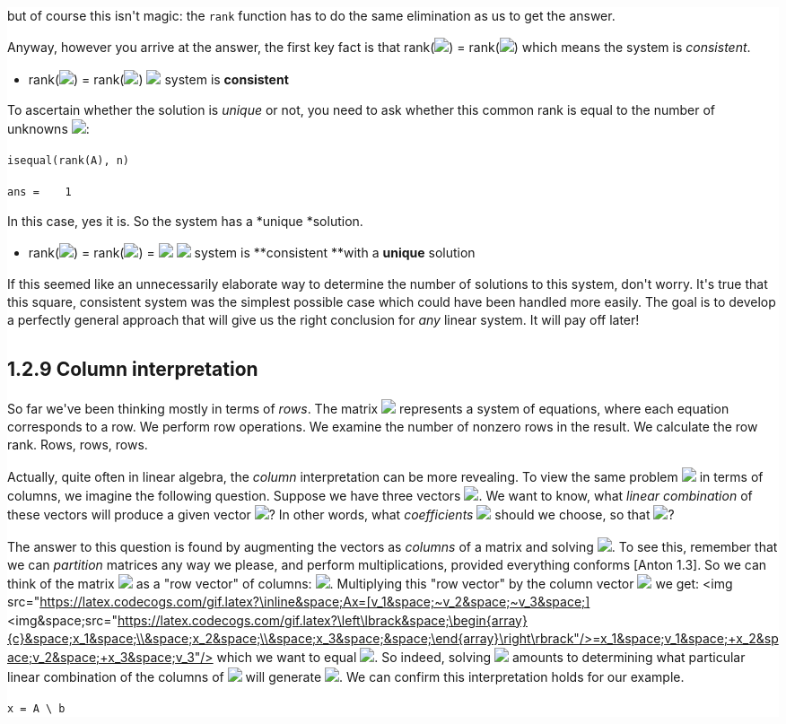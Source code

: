

but of course this isn't magic: the `rank` function has to do the same elimination as us to get the answer.




Anyway, however you arrive at the answer, the first key fact is that rank(<img src="https://latex.codecogs.com/gif.latex?\inline&space;A"/>) = rank(<img src="https://latex.codecogs.com/gif.latex?\inline&space;[A~b]"/>) which means the system is *consistent*.



   -  rank(<img src="https://latex.codecogs.com/gif.latex?\inline&space;A"/>) = rank(<img src="https://latex.codecogs.com/gif.latex?\inline&space;[A~b]"/>)  <img src="https://latex.codecogs.com/gif.latex?\inline&space;\iff"/>  system is **consistent** 



To ascertain whether the solution is *unique* or not, you need to ask whether this common rank is equal to the number of unknowns <img src="https://latex.codecogs.com/gif.latex?\inline&space;n"/>:



```matlab:Code
isequal(rank(A), n)
```


```text:Output
ans =    1
```



In this case, yes it is.  So the system has a *unique *solution.



   -  rank(<img src="https://latex.codecogs.com/gif.latex?\inline&space;A"/>) = rank(<img src="https://latex.codecogs.com/gif.latex?\inline&space;[A~b]"/>)  = <img src="https://latex.codecogs.com/gif.latex?\inline&space;n"/> <img src="https://latex.codecogs.com/gif.latex?\inline&space;\iff"/>  system is **consistent **with a **unique** solution 



If this seemed like an unnecessarily elaborate way to determine the number of solutions to this system, don't worry.  It's true that this square, consistent system was the simplest possible case which could have been handled more easily.  The goal is to develop a perfectly general approach that will give us the right conclusion for *any* linear system.  It will pay off later!


## 1.2.9 Column interpretation


So far we've been thinking mostly in terms of *rows*.  The matrix <img src="https://latex.codecogs.com/gif.latex?\inline&space;A"/> represents a system of equations, where each equation corresponds to a row.  We perform row operations.  We examine the number of nonzero rows in the result.  We calculate the row rank.  Rows, rows, rows.




Actually, quite often in linear algebra, the *column* interpretation can be more revealing.  To view the same problem <img src="https://latex.codecogs.com/gif.latex?\inline&space;Ax=b"/> in terms of columns, we imagine the following question.  Suppose we have three vectors <img src="https://latex.codecogs.com/gif.latex?\inline&space;v_1&space;,v_2&space;,v_3"/>.  We want to know, what *linear combination* of these vectors will produce a given vector <img src="https://latex.codecogs.com/gif.latex?\inline&space;b"/>?  In other words, what *coefficients* <img src="https://latex.codecogs.com/gif.latex?\inline&space;x_1&space;,x_2&space;,x_3"/> should we choose, so that <img src="https://latex.codecogs.com/gif.latex?\inline&space;x_1&space;v_1&space;+x_2&space;v_2&space;+x_3&space;v_3&space;=b"/>?




The answer to this question is found by augmenting the vectors as *columns* of a matrix and solving <img src="https://latex.codecogs.com/gif.latex?\inline&space;Ax=b"/>.  To see this, remember that we can *partition* matrices any way we please, and perform multiplications, provided everything conforms [Anton 1.3].  So we can think of the matrix <img src="https://latex.codecogs.com/gif.latex?\inline&space;A"/> as a "row vector" of columns:  <img src="https://latex.codecogs.com/gif.latex?\inline&space;A=[v_1&space;~v_2&space;~v_3&space;]"/>.  Multiplying this "row vector" by the column vector <img src="https://latex.codecogs.com/gif.latex?\inline&space;x"/> we get: <img src="https://latex.codecogs.com/gif.latex?\inline&space;Ax=[v_1&space;~v_2&space;~v_3&space;]<img&space;src="https://latex.codecogs.com/gif.latex?\left\lbrack&space;\begin{array}{c}&space;x_1&space;\\&space;x_2&space;\\&space;x_3&space;&space;\end{array}\right\rbrack"/>=x_1&space;v_1&space;+x_2&space;v_2&space;+x_3&space;v_3"/> which we want to equal <img src="https://latex.codecogs.com/gif.latex?\inline&space;b"/>.  So indeed, solving <img src="https://latex.codecogs.com/gif.latex?\inline&space;Ax=b"/> amounts to determining what particular linear combination of the columns of <img src="https://latex.codecogs.com/gif.latex?\inline&space;A"/> will generate <img src="https://latex.codecogs.com/gif.latex?\inline&space;b"/>.  We can confirm this interpretation holds for our example.



```matlab:Code
x = A \ b
```
